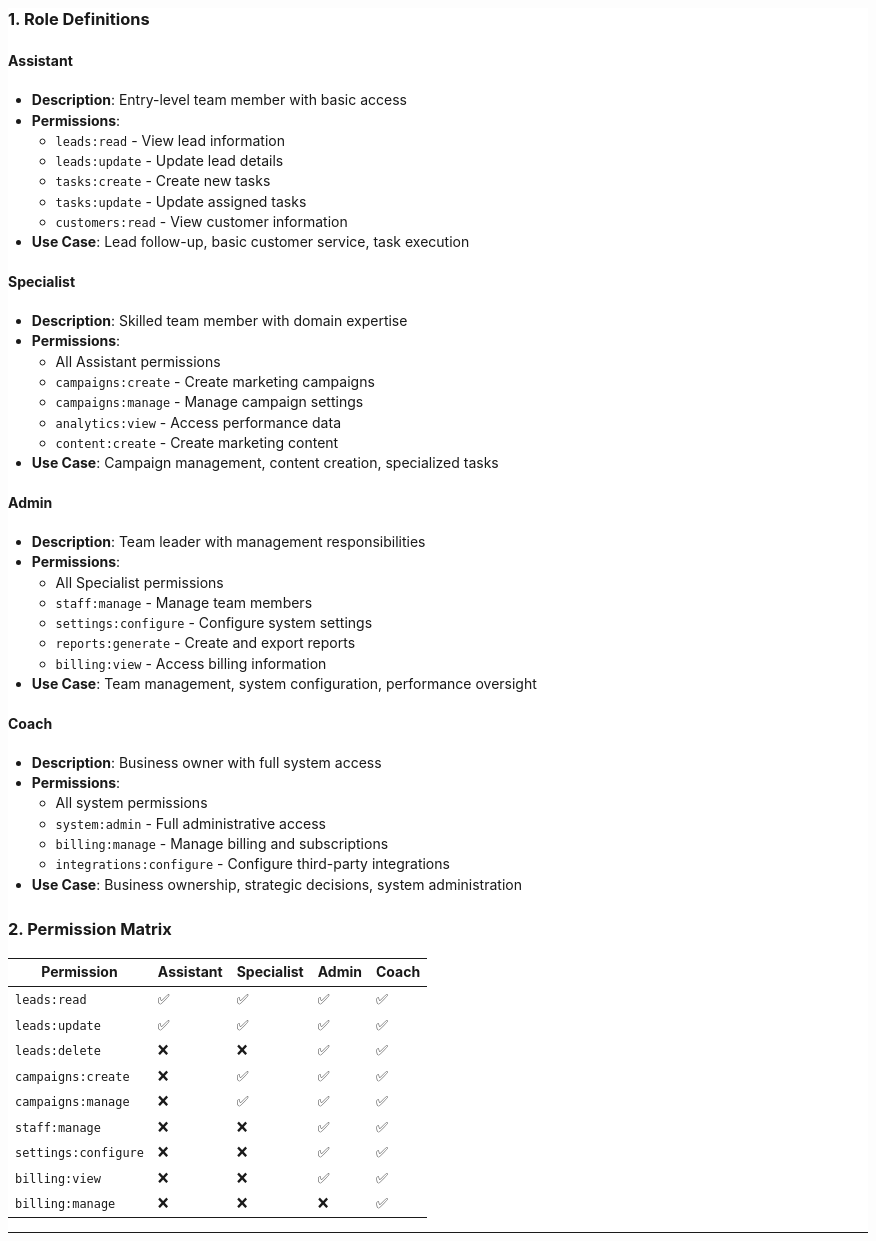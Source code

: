 ### 1. Role Definitions

#### Assistant
- **Description**: Entry-level team member with basic access
- **Permissions**: 
  - `leads:read` - View lead information
  - `leads:update` - Update lead details
  - `tasks:create` - Create new tasks
  - `tasks:update` - Update assigned tasks
  - `customers:read` - View customer information
- **Use Case**: Lead follow-up, basic customer service, task execution

#### Specialist
- **Description**: Skilled team member with domain expertise
- **Permissions**:
  - All Assistant permissions
  - `campaigns:create` - Create marketing campaigns
  - `campaigns:manage` - Manage campaign settings
  - `analytics:view` - Access performance data
  - `content:create` - Create marketing content
- **Use Case**: Campaign management, content creation, specialized tasks

#### Admin
- **Description**: Team leader with management responsibilities
- **Permissions**:
  - All Specialist permissions
  - `staff:manage` - Manage team members
  - `settings:configure` - Configure system settings
  - `reports:generate` - Create and export reports
  - `billing:view` - Access billing information
- **Use Case**: Team management, system configuration, performance oversight

#### Coach
- **Description**: Business owner with full system access
- **Permissions**:
  - All system permissions
  - `system:admin` - Full administrative access
  - `billing:manage` - Manage billing and subscriptions
  - `integrations:configure` - Configure third-party integrations
- **Use Case**: Business ownership, strategic decisions, system administration

### 2. Permission Matrix

| Permission | Assistant | Specialist | Admin | Coach |
|------------|-----------|------------|-------|-------|
| `leads:read` | ✅ | ✅ | ✅ | ✅ |
| `leads:update` | ✅ | ✅ | ✅ | ✅ |
| `leads:delete` | ❌ | ❌ | ✅ | ✅ |
| `campaigns:create` | ❌ | ✅ | ✅ | ✅ |
| `campaigns:manage` | ❌ | ✅ | ✅ | ✅ |
| `staff:manage` | ❌ | ❌ | ✅ | ✅ |
| `settings:configure` | ❌ | ❌ | ✅ | ✅ |
| `billing:view` | ❌ | ❌ | ✅ | ✅ |
| `billing:manage` | ❌ | ❌ | ❌ | ✅ |

---